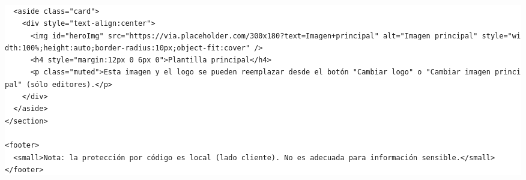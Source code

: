       <aside class="card">
        <div style="text-align:center">
          <img id="heroImg" src="https://via.placeholder.com/300x180?text=Imagen+principal" alt="Imagen principal" style="width:100%;height:auto;border-radius:10px;object-fit:cover" />
          <h4 style="margin:12px 0 6px 0">Plantilla principal</h4>
          <p class="muted">Esta imagen y el logo se pueden reemplazar desde el botón "Cambiar logo" o "Cambiar imagen principal" (sólo editores).</p>
        </div>
      </aside>
    </section>

    <footer>
      <small>Nota: la protección por código es local (lado cliente). No es adecuada para información sensible.</small>
    </footer>
  </main>

  
  <input id="hiddenLogo" type="file" accept="image/*" style="display:none" />
  <input id="hiddenHero" type="file" accept="image/*" style="display:none" />

  <div id="toast" class="toast" style="display:none"></div>

  <script>
    /***** CONFIGURACIÓN (personalizada) *****/
    const CONFIG = {
      editorCodes: ['AmericaFeYAlegria'], // Nuevo código único
      allowTwoEditorsDefault: false,
      expiryMessage: 'Esta publicación ha expirado y fue eliminada',
    };
    /***** FIN DE CONFIGURACIÓN *****/

    const $ = id => document.getElementById(id);
    const toast = msg => {
      const t = $('toast'); t.textContent = msg; t.style.display='block';
      setTimeout(()=>t.style.display='none', 4000);
    }

    const LS_POSTS='site_posts_v1', LS_LOGO='site_logo_v1', LS_HERO='site_hero_v1', LS_CODES='site_codes_v1';
    let currentEditor=null;

    function ensureCodes(){const saved=JSON.parse(localStorage.getItem(LS_CODES)||'null');if(!saved)localStorage.setItem(LS_CODES,JSON.stringify(CONFIG.editorCodes));}
    function loadCodes(){try{return JSON.parse(localStorage.getItem(LS_CODES)||'[]');}catch(e){return[]}}
    function loadPosts(){try{const arr=JSON.parse(localStorage.getItem(LS_POSTS)||'[]');return Array.isArray(arr)?arr:[]}catch(e){return[]}}
    function savePosts(posts){localStorage.setItem(LS_POSTS,JSON.stringify(posts));}
    function addPost(post){const posts=loadPosts();posts.unshift(post);savePosts(posts);renderPosts();}
    function deletePost(id){let posts=loadPosts();posts=posts.filter(p=>p.id!==id);savePosts(posts);renderPosts();}
    function escapeHtml(s){if(!s)return'';return s.replace(/[&<>"]/g,c=>({"&":"&amp;","<":"&lt;",">":"&gt;","\"":"&quot;"}[c]||c));}
    function formatBody(text){if(!text)return'';return `<div>${escapeHtml(text).replace(/\n/g,'<br>')}</div>`}
    function uid(){return Date.now().toString(36)+'-'+Math.random().toString(36).slice(2,9);}
    function enterWithCode(code){const codes=loadCodes();if(codes.includes(code)){currentEditor=code;onEnterEditor();localStorage.setItem('current_editor_code',code);return true;}return false;}
    function leaveEditor(){currentEditor=null;localStorage.removeItem('current_editor_code');onLeaveEditor();}
